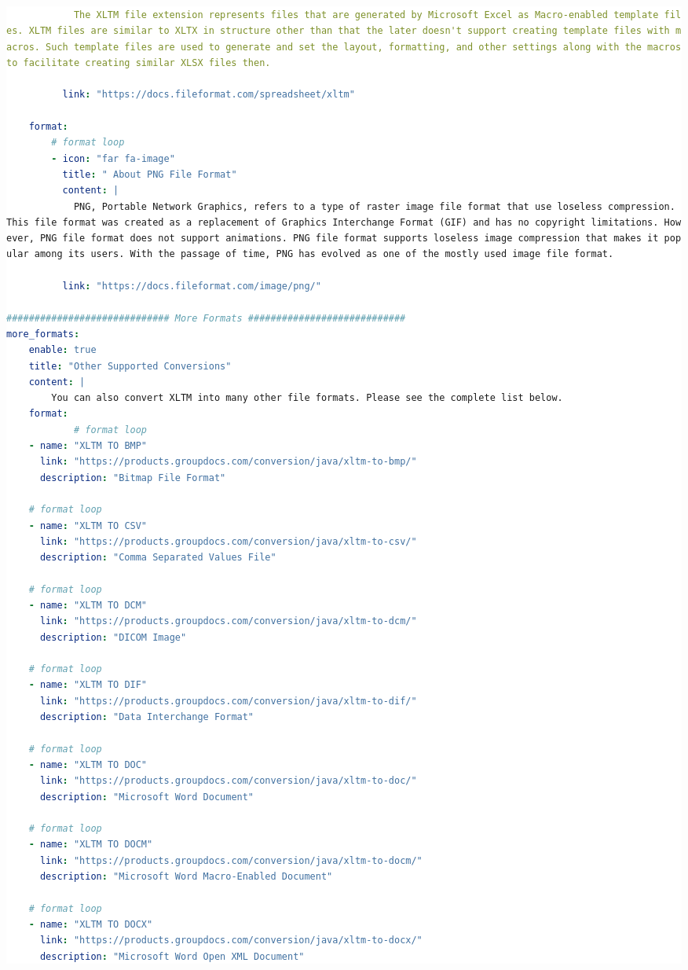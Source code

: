```yaml
            The XLTM file extension represents files that are generated by Microsoft Excel as Macro-enabled template files. XLTM files are similar to XLTX in structure other than that the later doesn't support creating template files with macros. Such template files are used to generate and set the layout, formatting, and other settings along with the macros to facilitate creating similar XLSX files then.

          link: "https://docs.fileformat.com/spreadsheet/xltm"

    format:
        # format loop
        - icon: "far fa-image"
          title: " About PNG File Format"
          content: |
            PNG, Portable Network Graphics, refers to a type of raster image file format that use loseless compression. This file format was created as a replacement of Graphics Interchange Format (GIF) and has no copyright limitations. However, PNG file format does not support animations. PNG file format supports loseless image compression that makes it popular among its users. With the passage of time, PNG has evolved as one of the mostly used image file format.

          link: "https://docs.fileformat.com/image/png/"

############################# More Formats ############################
more_formats:
    enable: true
    title: "Other Supported Conversions"
    content: |
        You can also convert XLTM into many other file formats. Please see the complete list below.
    format: 
            # format loop
    - name: "XLTM TO BMP"
      link: "https://products.groupdocs.com/conversion/java/xltm-to-bmp/"
      description: "Bitmap File Format"

    # format loop
    - name: "XLTM TO CSV"
      link: "https://products.groupdocs.com/conversion/java/xltm-to-csv/"
      description: "Comma Separated Values File"

    # format loop
    - name: "XLTM TO DCM"
      link: "https://products.groupdocs.com/conversion/java/xltm-to-dcm/"
      description: "DICOM Image"

    # format loop
    - name: "XLTM TO DIF"
      link: "https://products.groupdocs.com/conversion/java/xltm-to-dif/"
      description: "Data Interchange Format"

    # format loop
    - name: "XLTM TO DOC"
      link: "https://products.groupdocs.com/conversion/java/xltm-to-doc/"
      description: "Microsoft Word Document"

    # format loop
    - name: "XLTM TO DOCM"
      link: "https://products.groupdocs.com/conversion/java/xltm-to-docm/"
      description: "Microsoft Word Macro-Enabled Document"

    # format loop
    - name: "XLTM TO DOCX"
      link: "https://products.groupdocs.com/conversion/java/xltm-to-docx/"
      description: "Microsoft Word Open XML Document"

```